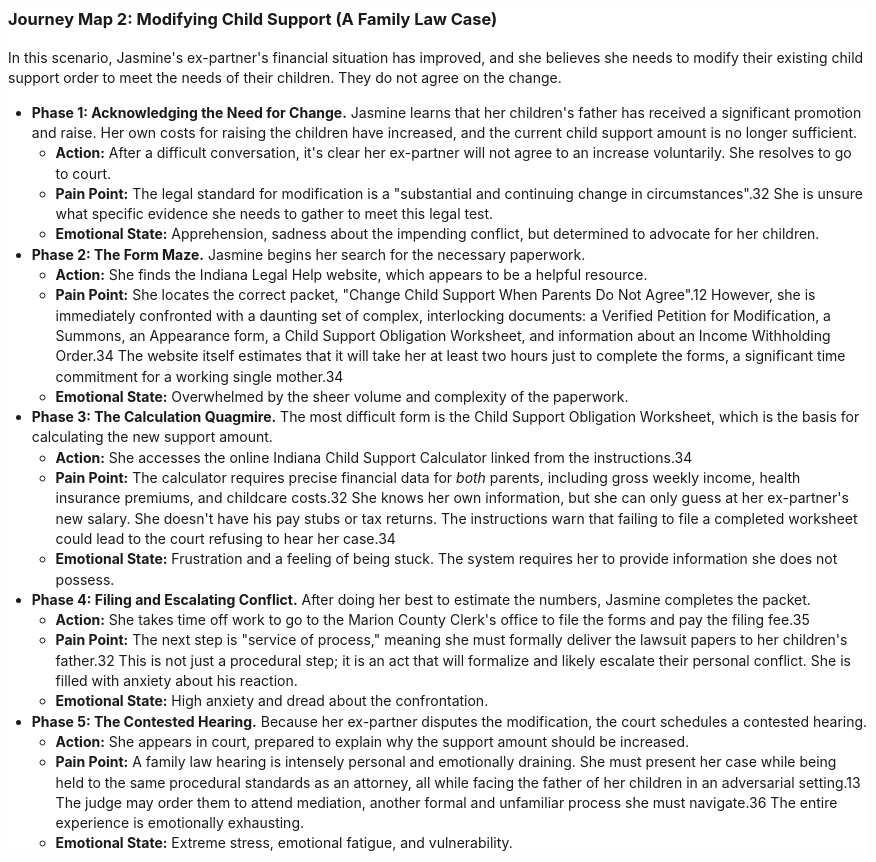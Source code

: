 ### **Journey Map 2: Modifying Child Support (A Family Law Case)**

In this scenario, Jasmine's ex-partner's financial situation has improved, and she believes she needs to modify their existing child support order to meet the needs of their children. They do not agree on the change.

* **Phase 1: Acknowledging the Need for Change.** Jasmine learns that her children's father has received a significant promotion and raise. Her own costs for raising the children have increased, and the current child support amount is no longer sufficient.  
  * **Action:** After a difficult conversation, it's clear her ex-partner will not agree to an increase voluntarily. She resolves to go to court.  
  * **Pain Point:** The legal standard for modification is a "substantial and continuing change in circumstances".32 She is unsure what specific evidence she needs to gather to meet this legal test.  
  * **Emotional State:** Apprehension, sadness about the impending conflict, but determined to advocate for her children.  
* **Phase 2: The Form Maze.** Jasmine begins her search for the necessary paperwork.  
  * **Action:** She finds the Indiana Legal Help website, which appears to be a helpful resource.  
  * **Pain Point:** She locates the correct packet, "Change Child Support When Parents Do Not Agree".12 However, she is immediately confronted with a daunting set of complex, interlocking documents: a Verified Petition for Modification, a Summons, an Appearance form, a Child Support Obligation Worksheet, and information about an Income Withholding Order.34 The website itself estimates that it will take her at least two hours just to complete the forms, a significant time commitment for a working single mother.34  
  * **Emotional State:** Overwhelmed by the sheer volume and complexity of the paperwork.  
* **Phase 3: The Calculation Quagmire.** The most difficult form is the Child Support Obligation Worksheet, which is the basis for calculating the new support amount.  
  * **Action:** She accesses the online Indiana Child Support Calculator linked from the instructions.34  
  * **Pain Point:** The calculator requires precise financial data for *both* parents, including gross weekly income, health insurance premiums, and childcare costs.32 She knows her own information, but she can only guess at her ex-partner's new salary. She doesn't have his pay stubs or tax returns. The instructions warn that failing to file a completed worksheet could lead to the court refusing to hear her case.34  
  * **Emotional State:** Frustration and a feeling of being stuck. The system requires her to provide information she does not possess.  
* **Phase 4: Filing and Escalating Conflict.** After doing her best to estimate the numbers, Jasmine completes the packet.  
  * **Action:** She takes time off work to go to the Marion County Clerk's office to file the forms and pay the filing fee.35  
  * **Pain Point:** The next step is "service of process," meaning she must formally deliver the lawsuit papers to her children's father.32 This is not just a procedural step; it is an act that will formalize and likely escalate their personal conflict. She is filled with anxiety about his reaction.  
  * **Emotional State:** High anxiety and dread about the confrontation.  
* **Phase 5: The Contested Hearing.** Because her ex-partner disputes the modification, the court schedules a contested hearing.  
  * **Action:** She appears in court, prepared to explain why the support amount should be increased.  
  * **Pain Point:** A family law hearing is intensely personal and emotionally draining. She must present her case while being held to the same procedural standards as an attorney, all while facing the father of her children in an adversarial setting.13 The judge may order them to attend mediation, another formal and unfamiliar process she must navigate.36 The entire experience is emotionally exhausting.  
  * **Emotional State:** Extreme stress, emotional fatigue, and vulnerability.
